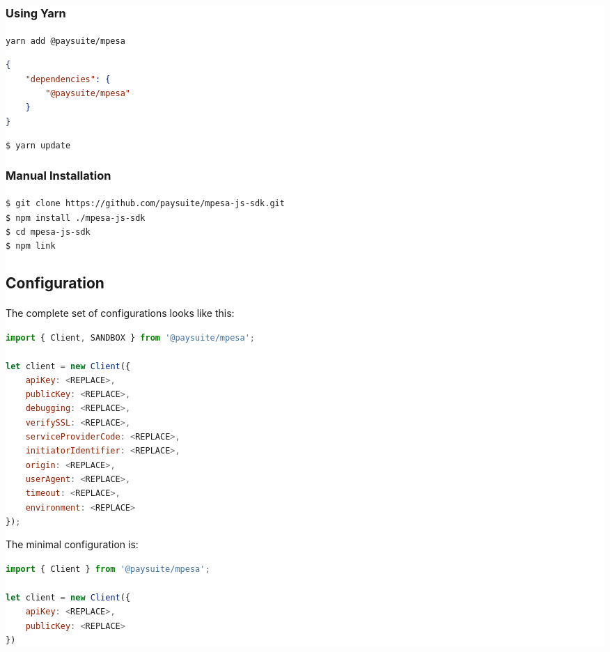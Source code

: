 ### Using Yarn <a name="installation-yarn"></a>
```bash
yarn add @paysuite/mpesa
```

```json
{
	"dependencies": {
		"@paysuite/mpesa"
	}
}
```

```bash
$ yarn update
```

### Manual Installation <a name="installation-manual"></a>
```bash
$ git clone https://github.com/paysuite/mpesa-js-sdk.git
$ npm install ./mpesa-js-sdk
$ cd mpesa-js-sdk
$ npm link
```

## Configuration <a name="configuration"></a>
The complete set of configurations looks like this:

```javascript
import { Client, SANDBOX } from '@paysuite/mpesa';

let client = new Client({
	apiKey: <REPLACE>,
	publicKey: <REPLACE>,
	debugging: <REPLACE>,
	verifySSL: <REPLACE>,
	serviceProviderCode: <REPLACE>,
	initiatorIdentifier: <REPLACE>,
	origin: <REPLACE>,
	userAgent: <REPLACE>,
	timeout: <REPLACE>,
	environment: <REPLACE>
});
```

The minimal configuration is:
```javascript
import { Client } from '@paysuite/mpesa';

let client = new Client({
	apiKey: <REPLACE>,
	publicKey: <REPLACE>
})
```
